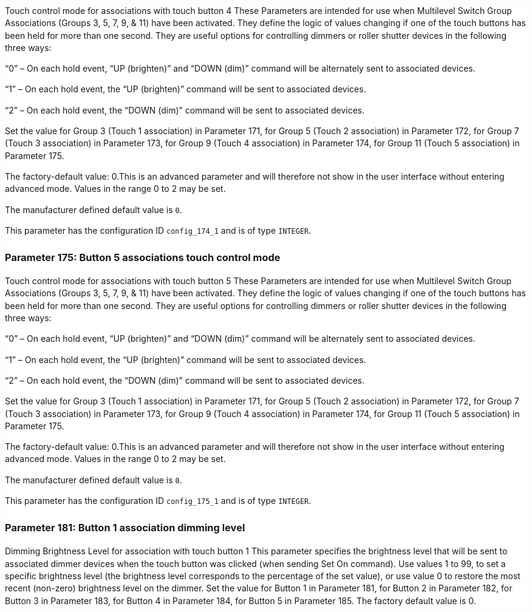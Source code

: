 Touch control mode for associations with touch button 4
These Parameters are intended for use when Multilevel Switch Group Associations (Groups 3, 5, 7, 9, & 11) have been activated. They define the logic of values changing if one of the touch buttons has been held for more than one second. They are useful options for controlling dimmers or roller shutter devices in the following three ways:

“0” – On each hold event, “UP (brighten)” and “DOWN (dim)” command will be alternately sent to associated devices.

“1” – On each hold event, the “UP (brighten)” command will be sent to associated devices. 

“2” – On each hold event, the “DOWN (dim)” command will be sent to associated devices. 

Set the value for Group 3 (Touch 1 association) in Parameter 171, for Group 5 (Touch 2 association) in Parameter 172, for Group 7 (Touch 3 association) in Parameter 173, for Group 9 (Touch 4 association) in Parameter 174, for Group 11 (Touch 5 association) in Parameter 175. 

The factory-default value: 0.This is an advanced parameter and will therefore not show in the user interface without entering advanced mode.
Values in the range 0 to 2 may be set.

The manufacturer defined default value is ```0```.

This parameter has the configuration ID ```config_174_1``` and is of type ```INTEGER```.


### Parameter 175: Button 5 associations touch control mode

Touch control mode for associations with touch button 5
These Parameters are intended for use when Multilevel Switch Group Associations (Groups 3, 5, 7, 9, & 11) have been activated. They define the logic of values changing if one of the touch buttons has been held for more than one second. They are useful options for controlling dimmers or roller shutter devices in the following three ways:

“0” – On each hold event, “UP (brighten)” and “DOWN (dim)” command will be alternately sent to associated devices.

“1” – On each hold event, the “UP (brighten)” command will be sent to associated devices. 

“2” – On each hold event, the “DOWN (dim)” command will be sent to associated devices. 

Set the value for Group 3 (Touch 1 association) in Parameter 171, for Group 5 (Touch 2 association) in Parameter 172, for Group 7 (Touch 3 association) in Parameter 173, for Group 9 (Touch 4 association) in Parameter 174, for Group 11 (Touch 5 association) in Parameter 175. 

The factory-default value: 0.This is an advanced parameter and will therefore not show in the user interface without entering advanced mode.
Values in the range 0 to 2 may be set.

The manufacturer defined default value is ```0```.

This parameter has the configuration ID ```config_175_1``` and is of type ```INTEGER```.


### Parameter 181: Button 1 association dimming level

Dimming Brightness Level for association with touch button 1
This parameter specifies the brightness level that will be sent to associated dimmer devices when the touch button was clicked (when sending Set On command). Use values 1 to 99, to set a specific brightness level (the brightness level corresponds to the percentage of the set value), or use value 0 to restore the most recent (non-zero) brightness level on the dimmer. Set the value for Button 1 in Parameter 181, for Button 2 in Parameter 182, for Button 3 in Parameter 183, for Button 4 in Parameter 184, for Button 5 in Parameter 185. The factory default value is 0.
